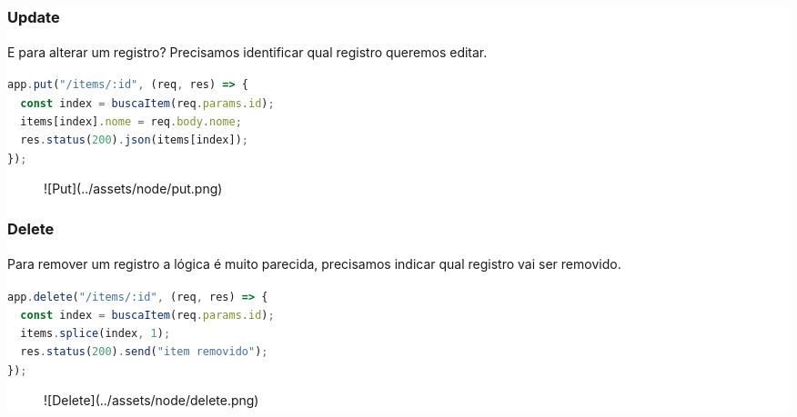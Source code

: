 ### Update

E para alterar um registro? Precisamos identificar qual registro queremos editar.

```js
app.put("/items/:id", (req, res) => {
  const index = buscaItem(req.params.id);
  items[index].nome = req.body.nome;
  res.status(200).json(items[index]);
});
```

<figure markdown="span">
  ![Put](../assets/node/put.png)
</figure>


### Delete

Para remover um registro a lógica é muito parecida, precisamos indicar qual registro vai ser removido.

```js
app.delete("/items/:id", (req, res) => {
  const index = buscaItem(req.params.id);
  items.splice(index, 1);
  res.status(200).send("item removido");
});
```

<figure markdown="span">
  ![Delete](../assets/node/delete.png)
</figure>
